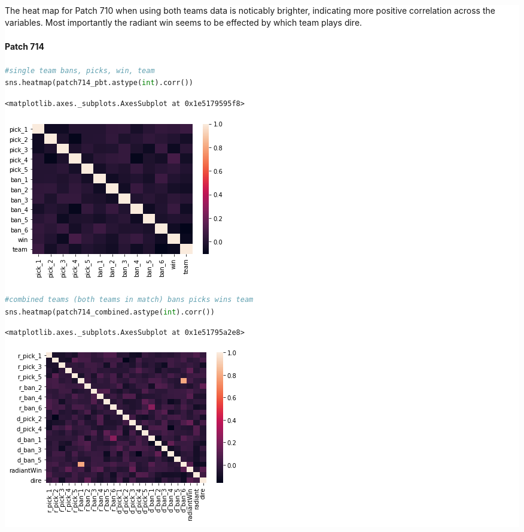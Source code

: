 
The heat map for Patch 710 when using both teams data is noticably brighter, indicating more positive correlation across the variables. Most importantly the radiant win seems to be effected by which team plays dire. 

#### Patch 714


```python
#single team bans, picks, win, team
sns.heatmap(patch714_pbt.astype(int).corr())
```




    <matplotlib.axes._subplots.AxesSubplot at 0x1e5179595f8>




![png](Final_Resource_files/Final_Resource_32_1.png)



```python
#combined teams (both teams in match) bans picks wins team
sns.heatmap(patch714_combined.astype(int).corr())
```




    <matplotlib.axes._subplots.AxesSubplot at 0x1e51795a2e8>




![png](Final_Resource_files/Final_Resource_33_1.png)
